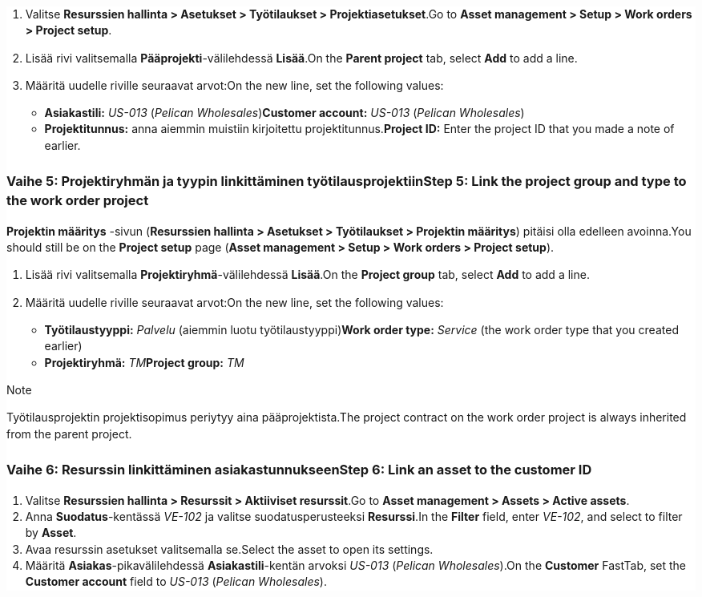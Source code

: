 1. <span data-ttu-id="2d9c5-157">Valitse **Resurssien hallinta \> Asetukset \> Työtilaukset \> Projektiasetukset**.</span><span class="sxs-lookup"><span data-stu-id="2d9c5-157">Go to **Asset management \> Setup \> Work orders \> Project setup**.</span></span>
1. <span data-ttu-id="2d9c5-158">Lisää rivi valitsemalla **Pääprojekti**-välilehdessä **Lisää**.</span><span class="sxs-lookup"><span data-stu-id="2d9c5-158">On the **Parent project** tab, select **Add** to add a line.</span></span>
1. <span data-ttu-id="2d9c5-159">Määritä uudelle riville seuraavat arvot:</span><span class="sxs-lookup"><span data-stu-id="2d9c5-159">On the new line, set the following values:</span></span>

    - <span data-ttu-id="2d9c5-160">**Asiakastili:** *US-013* (*Pelican Wholesales*)</span><span class="sxs-lookup"><span data-stu-id="2d9c5-160">**Customer account:** *US-013* (*Pelican Wholesales*)</span></span>
    - <span data-ttu-id="2d9c5-161">**Projektitunnus:** anna aiemmin muistiin kirjoitettu projektitunnus.</span><span class="sxs-lookup"><span data-stu-id="2d9c5-161">**Project ID:** Enter the project ID that you made a note of earlier.</span></span>

### <a name="step-5-link-the-project-group-and-type-to-the-work-order-project"></a><span data-ttu-id="2d9c5-162">Vaihe 5: Projektiryhmän ja tyypin linkittäminen työtilausprojektiin</span><span class="sxs-lookup"><span data-stu-id="2d9c5-162">Step 5: Link the project group and type to the work order project</span></span>

<span data-ttu-id="2d9c5-163">**Projektin määritys** -sivun (**Resurssien hallinta \> Asetukset \> Työtilaukset \> Projektin määritys**) pitäisi olla edelleen avoinna.</span><span class="sxs-lookup"><span data-stu-id="2d9c5-163">You should still be on the **Project setup** page (**Asset management \> Setup \> Work orders \> Project setup**).</span></span>

1. <span data-ttu-id="2d9c5-164">Lisää rivi valitsemalla **Projektiryhmä**-välilehdessä **Lisää**.</span><span class="sxs-lookup"><span data-stu-id="2d9c5-164">On the **Project group** tab, select **Add** to add a line.</span></span>
1. <span data-ttu-id="2d9c5-165">Määritä uudelle riville seuraavat arvot:</span><span class="sxs-lookup"><span data-stu-id="2d9c5-165">On the new line, set the following values:</span></span>

    - <span data-ttu-id="2d9c5-166">**Työtilaustyyppi:** *Palvelu* (aiemmin luotu työtilaustyyppi)</span><span class="sxs-lookup"><span data-stu-id="2d9c5-166">**Work order type:** *Service* (the work order type that you created earlier)</span></span>
    - <span data-ttu-id="2d9c5-167">**Projektiryhmä:** *TM*</span><span class="sxs-lookup"><span data-stu-id="2d9c5-167">**Project group:** *TM*</span></span>

> [!NOTE]
> <span data-ttu-id="2d9c5-168">Työtilausprojektin projektisopimus periytyy aina pääprojektista.</span><span class="sxs-lookup"><span data-stu-id="2d9c5-168">The project contract on the work order project is always inherited from the parent project.</span></span>

### <a name="step-6-link-an-asset-to-the-customer-id"></a><span data-ttu-id="2d9c5-169">Vaihe 6: Resurssin linkittäminen asiakastunnukseen</span><span class="sxs-lookup"><span data-stu-id="2d9c5-169">Step 6: Link an asset to the customer ID</span></span>

1. <span data-ttu-id="2d9c5-170">Valitse **Resurssien hallinta \> Resurssit \> Aktiiviset resurssit**.</span><span class="sxs-lookup"><span data-stu-id="2d9c5-170">Go to **Asset management \> Assets \> Active assets**.</span></span>
1. <span data-ttu-id="2d9c5-171">Anna **Suodatus**-kentässä *VE-102* ja valitse suodatusperusteeksi **Resurssi**.</span><span class="sxs-lookup"><span data-stu-id="2d9c5-171">In the **Filter** field, enter *VE-102*, and select to filter by **Asset**.</span></span>
1. <span data-ttu-id="2d9c5-172">Avaa resurssin asetukset valitsemalla se.</span><span class="sxs-lookup"><span data-stu-id="2d9c5-172">Select the asset to open its settings.</span></span>
1. <span data-ttu-id="2d9c5-173">Määritä **Asiakas**-pikavälilehdessä **Asiakastili**-kentän arvoksi *US-013* (*Pelican Wholesales*).</span><span class="sxs-lookup"><span data-stu-id="2d9c5-173">On the **Customer** FastTab, set the **Customer account** field to *US-013* (*Pelican Wholesales*).</span></span>
